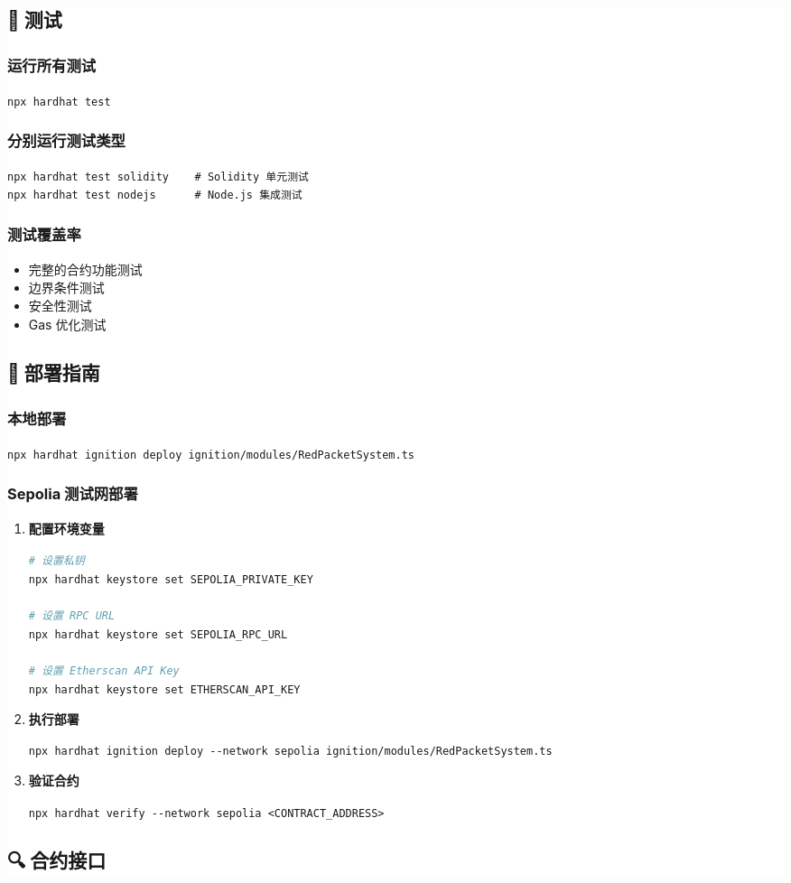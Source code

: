 ## 🧪 测试

### 运行所有测试
```shell
npx hardhat test
```

### 分别运行测试类型
```shell
npx hardhat test solidity    # Solidity 单元测试
npx hardhat test nodejs      # Node.js 集成测试
```

### 测试覆盖率
- 完整的合约功能测试
- 边界条件测试
- 安全性测试
- Gas 优化测试

## 🚀 部署指南

### 本地部署
```shell
npx hardhat ignition deploy ignition/modules/RedPacketSystem.ts
```

### Sepolia 测试网部署

1. **配置环境变量**
   ```bash
   # 设置私钥
   npx hardhat keystore set SEPOLIA_PRIVATE_KEY
   
   # 设置 RPC URL
   npx hardhat keystore set SEPOLIA_RPC_URL
   
   # 设置 Etherscan API Key
   npx hardhat keystore set ETHERSCAN_API_KEY
   ```

2. **执行部署**
   ```shell
   npx hardhat ignition deploy --network sepolia ignition/modules/RedPacketSystem.ts
   ```

3. **验证合约**
   ```shell
   npx hardhat verify --network sepolia <CONTRACT_ADDRESS>
   ```

## 🔍 合约接口
